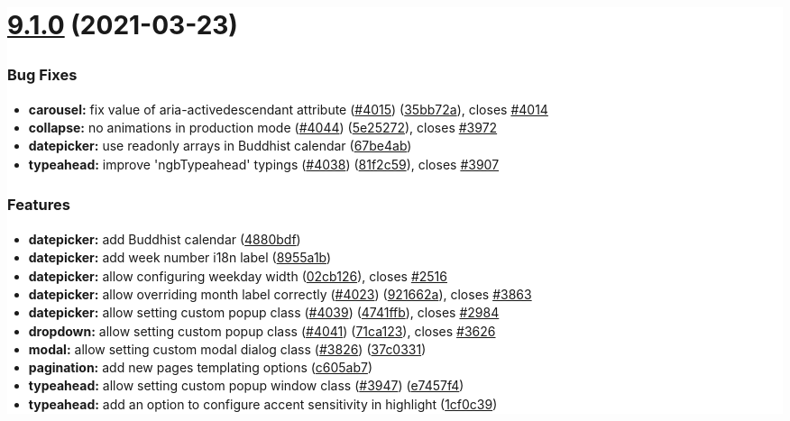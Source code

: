 

# [9.1.0](https://github.com/ng-bootstrap/ng-bootstrap/compare/9.0.1...9.1.0) (2021-03-23)


### Bug Fixes

* **carousel:** fix value of aria-activedescendant attribute ([#4015](https://github.com/ng-bootstrap/ng-bootstrap/issues/4015)) ([35bb72a](https://github.com/ng-bootstrap/ng-bootstrap/commit/35bb72a360ecbfd83fe1c9a9c1fc470c582f0ef4)), closes [#4014](https://github.com/ng-bootstrap/ng-bootstrap/issues/4014)
* **collapse:** no animations in production mode ([#4044](https://github.com/ng-bootstrap/ng-bootstrap/issues/4044)) ([5e25272](https://github.com/ng-bootstrap/ng-bootstrap/commit/5e25272fdce2e03d08c61d3197140ac43c9a7a37)), closes [#3972](https://github.com/ng-bootstrap/ng-bootstrap/issues/3972)
* **datepicker:** use readonly arrays in Buddhist calendar ([67be4ab](https://github.com/ng-bootstrap/ng-bootstrap/commit/67be4ab636d8f5071ed371cdad625bfd42362905))
* **typeahead:** improve 'ngbTypeahead' typings ([#4038](https://github.com/ng-bootstrap/ng-bootstrap/issues/4038)) ([81f2c59](https://github.com/ng-bootstrap/ng-bootstrap/commit/81f2c59a188a91d4ecb618af1056f6a4a6f5e960)), closes [#3907](https://github.com/ng-bootstrap/ng-bootstrap/issues/3907)


### Features

* **datepicker:** add Buddhist calendar ([4880bdf](https://github.com/ng-bootstrap/ng-bootstrap/commit/4880bdf6a120fef9423287b7c813d2097262f975))
* **datepicker:** add week number i18n label ([8955a1b](https://github.com/ng-bootstrap/ng-bootstrap/commit/8955a1b9296756c173801f0df7a6fdcd3895302d))
* **datepicker:** allow configuring weekday width ([02cb126](https://github.com/ng-bootstrap/ng-bootstrap/commit/02cb1261b419a97d2f34a921b4cdbfe04197911b)), closes [#2516](https://github.com/ng-bootstrap/ng-bootstrap/issues/2516)
* **datepicker:** allow overriding month label correctly ([#4023](https://github.com/ng-bootstrap/ng-bootstrap/issues/4023)) ([921662a](https://github.com/ng-bootstrap/ng-bootstrap/commit/921662a5450a0fda3c540f05d118343cf5ecbf09)), closes [#3863](https://github.com/ng-bootstrap/ng-bootstrap/issues/3863)
* **datepicker:** allow setting custom popup class ([#4039](https://github.com/ng-bootstrap/ng-bootstrap/issues/4039)) ([4741ffb](https://github.com/ng-bootstrap/ng-bootstrap/commit/4741ffb83b40e78ee463de842df0a2db7f487403)), closes [#2984](https://github.com/ng-bootstrap/ng-bootstrap/issues/2984)
* **dropdown:** allow setting custom popup class ([#4041](https://github.com/ng-bootstrap/ng-bootstrap/issues/4041)) ([71ca123](https://github.com/ng-bootstrap/ng-bootstrap/commit/71ca1232ec5dfdddc8228a733ad5d9ca76038678)), closes [#3626](https://github.com/ng-bootstrap/ng-bootstrap/issues/3626)
* **modal:** allow setting custom modal dialog class ([#3826](https://github.com/ng-bootstrap/ng-bootstrap/issues/3826)) ([37c0331](https://github.com/ng-bootstrap/ng-bootstrap/commit/37c0331deaf1496d17572e711925e443ff5c7445))
* **pagination:** add new pages templating options ([c605ab7](https://github.com/ng-bootstrap/ng-bootstrap/commit/c605ab767d15570d6cbe1d835ad4f4e264bce83e))
* **typeahead:** allow setting custom popup window class ([#3947](https://github.com/ng-bootstrap/ng-bootstrap/issues/3947)) ([e7457f4](https://github.com/ng-bootstrap/ng-bootstrap/commit/e7457f4ae15326636b7d1ea1065fad5cbf4c8884))
* **typeahead:** add an option to configure accent sensitivity in highlight ([1cf0c39](https://github.com/ng-bootstrap/ng-bootstrap/commit/1cf0c39b64f5948cfac5e61e6263ba07f60a2207))
